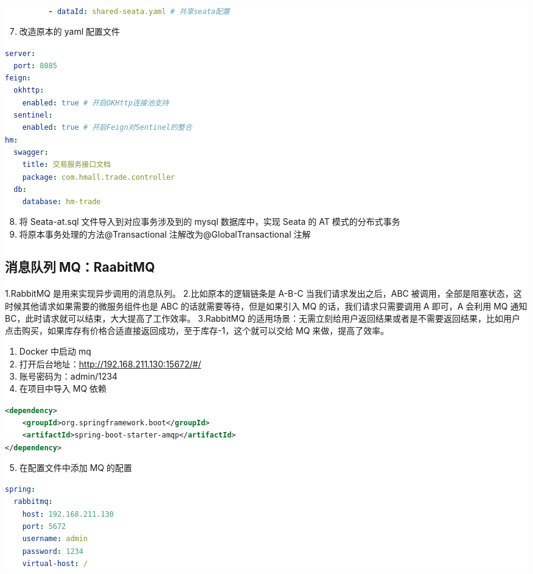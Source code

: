 ```yaml
          - dataId: shared-seata.yaml # 共享seata配置
```

7. 改造原本的 yaml 配置文件

```yaml
server:
  port: 8085
feign:
  okhttp:
    enabled: true # 开启OKHttp连接池支持
  sentinel:
    enabled: true # 开启Feign对Sentinel的整合
hm:
  swagger:
    title: 交易服务接口文档
    package: com.hmall.trade.controller
  db:
    database: hm-trade
```

8. 将 Seata-at.sql 文件导入到对应事务涉及到的 mysql 数据库中，实现 Seata 的 AT 模式的分布式事务
9. 将原本事务处理的方法@Transactional 注解改为@GlobalTransactional 注解

## 消息队列 MQ：RaabitMQ

<span class = "article-text">1.RabbitMQ 是用来实现异步调用的消息队列。
<span class = "article-text">2.比如原本的逻辑链条是 A-B-C 当我们请求发出之后，ABC 被调用，全部是阻塞状态，这时候其他请求如果需要的微服务组件也是 ABC 的话就需要等待，但是如果引入 MQ 的话，我们请求只需要调用 A 即可，A 会利用 MQ 通知 BC，此时请求就可以结束，大大提高了工作效率。
<span class = "article-text">3.RabbitMQ 的适用场景：无需立刻给用户返回结果或者是不需要返回结果，比如用户点击购买，如果库存有价格合适直接返回成功，至于库存-1，这个就可以交给 MQ 来做，提高了效率。

1. Docker 中启动 mq
2. 打开后台地址：http://192.168.211.130:15672/#/
3. 账号密码为：admin/1234
4. 在项目中导入 MQ 依赖

```xml
<dependency>
    <groupId>org.springframework.boot</groupId>
    <artifactId>spring-boot-starter-amqp</artifactId>
</dependency>
```

5. 在配置文件中添加 MQ 的配置

```yaml
spring:
  rabbitmq:
    host: 192.168.211.130
    port: 5672
    username: admin
    password: 1234
    virtual-host: /
```
